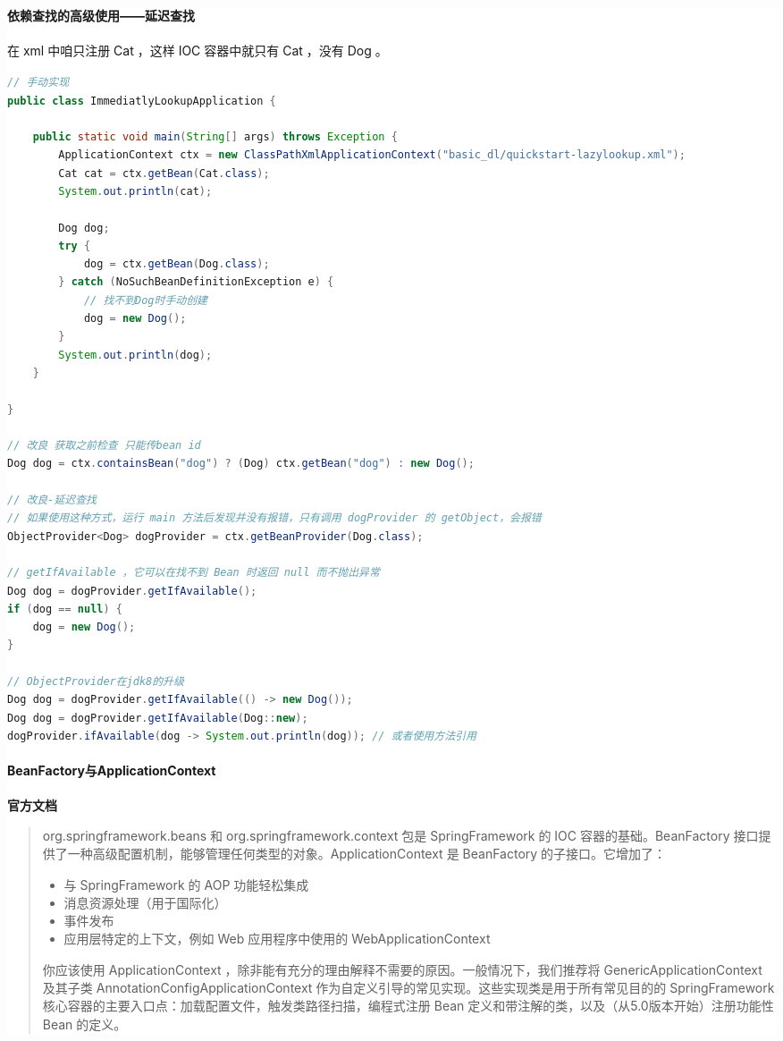 #### 依赖查找的高级使用——延迟查找
在 xml 中咱只注册 Cat ，这样 IOC 容器中就只有 Cat ，没有 Dog 。
```java
// 手动实现
public class ImmediatlyLookupApplication {
    
    public static void main(String[] args) throws Exception {
        ApplicationContext ctx = new ClassPathXmlApplicationContext("basic_dl/quickstart-lazylookup.xml");
        Cat cat = ctx.getBean(Cat.class);
        System.out.println(cat);
        
        Dog dog;
        try {
            dog = ctx.getBean(Dog.class);
        } catch (NoSuchBeanDefinitionException e) {
            // 找不到Dog时手动创建
        	dog = new Dog();
        }
        System.out.println(dog);
    }

}

// 改良 获取之前检查 只能传bean id
Dog dog = ctx.containsBean("dog") ? (Dog) ctx.getBean("dog") : new Dog();

// 改良-延迟查找 
// 如果使用这种方式，运行 main 方法后发现并没有报错，只有调用 dogProvider 的 getObject，会报错
ObjectProvider<Dog> dogProvider = ctx.getBeanProvider(Dog.class);

// getIfAvailable ，它可以在找不到 Bean 时返回 null 而不抛出异常
Dog dog = dogProvider.getIfAvailable();
if (dog == null) {
    dog = new Dog();
}

// ObjectProvider在jdk8的升级
Dog dog = dogProvider.getIfAvailable(() -> new Dog());
Dog dog = dogProvider.getIfAvailable(Dog::new);
dogProvider.ifAvailable(dog -> System.out.println(dog)); // 或者使用方法引用
```

#### BeanFactory与ApplicationContext
**官方文档**
> org.springframework.beans 和 org.springframework.context 包是 SpringFramework 的 IOC 容器的基础。BeanFactory 接口提供了一种高级配置机制，能够管理任何类型的对象。ApplicationContext 是 BeanFactory 的子接口。它增加了：
> - 与 SpringFramework 的 AOP 功能轻松集成
> - 消息资源处理（用于国际化）
> - 事件发布
> - 应用层特定的上下文，例如 Web 应用程序中使用的 WebApplicationContext
>
> 你应该使用 ApplicationContext ，除非能有充分的理由解释不需要的原因。一般情况下，我们推荐将 GenericApplicationContext 及其子类 AnnotationConfigApplicationContext 作为自定义引导的常见实现。这些实现类是用于所有常见目的的 SpringFramework 核心容器的主要入口点：加载配置文件，触发类路径扫描，编程式注册 Bean 定义和带注解的类，以及（从5.0版本开始）注册功能性 Bean 的定义。
